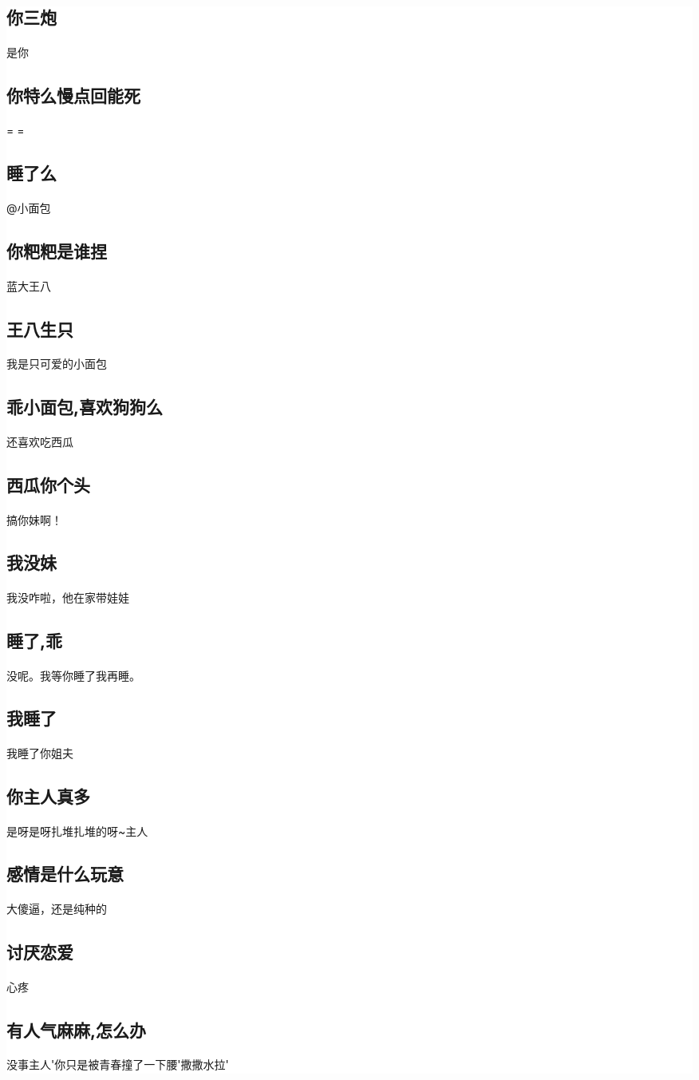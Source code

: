 ## 你三炮
是你

## 你特么慢点回能死
= =

## 睡了么
@小面包

## 你粑粑是谁捏
蓝大王八

## 王八生只
我是只可爱的小面包

## 乖小面包,喜欢狗狗么
还喜欢吃西瓜

## 西瓜你个头
搞你妹啊！

## 我没妹
我没咋啦，他在家带娃娃

## 睡了,乖
没呢。我等你睡了我再睡。

## 我睡了
我睡了你姐夫

## 你主人真多
是呀是呀扎堆扎堆的呀~主人

## 感情是什么玩意
大傻逼，还是纯种的

## 讨厌恋爱
心疼

## 有人气麻麻,怎么办
没事主人'你只是被青春撞了一下腰'撒撒水拉'
